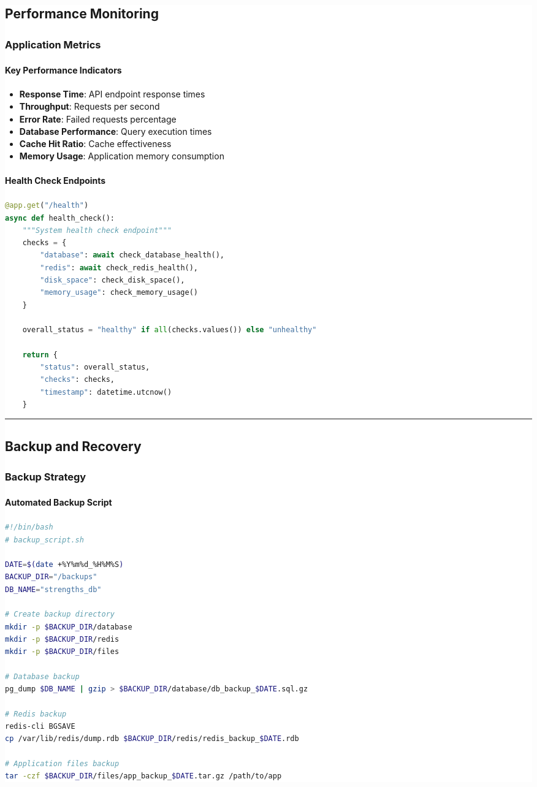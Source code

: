 
## Performance Monitoring

### Application Metrics

#### Key Performance Indicators
- **Response Time**: API endpoint response times
- **Throughput**: Requests per second
- **Error Rate**: Failed requests percentage
- **Database Performance**: Query execution times
- **Cache Hit Ratio**: Cache effectiveness
- **Memory Usage**: Application memory consumption

#### Health Check Endpoints
```python
@app.get("/health")
async def health_check():
    """System health check endpoint"""
    checks = {
        "database": await check_database_health(),
        "redis": await check_redis_health(),
        "disk_space": check_disk_space(),
        "memory_usage": check_memory_usage()
    }

    overall_status = "healthy" if all(checks.values()) else "unhealthy"

    return {
        "status": overall_status,
        "checks": checks,
        "timestamp": datetime.utcnow()
    }
```

---

## Backup and Recovery

### Backup Strategy

#### Automated Backup Script
```bash
#!/bin/bash
# backup_script.sh

DATE=$(date +%Y%m%d_%H%M%S)
BACKUP_DIR="/backups"
DB_NAME="strengths_db"

# Create backup directory
mkdir -p $BACKUP_DIR/database
mkdir -p $BACKUP_DIR/redis
mkdir -p $BACKUP_DIR/files

# Database backup
pg_dump $DB_NAME | gzip > $BACKUP_DIR/database/db_backup_$DATE.sql.gz

# Redis backup
redis-cli BGSAVE
cp /var/lib/redis/dump.rdb $BACKUP_DIR/redis/redis_backup_$DATE.rdb

# Application files backup
tar -czf $BACKUP_DIR/files/app_backup_$DATE.tar.gz /path/to/app
```